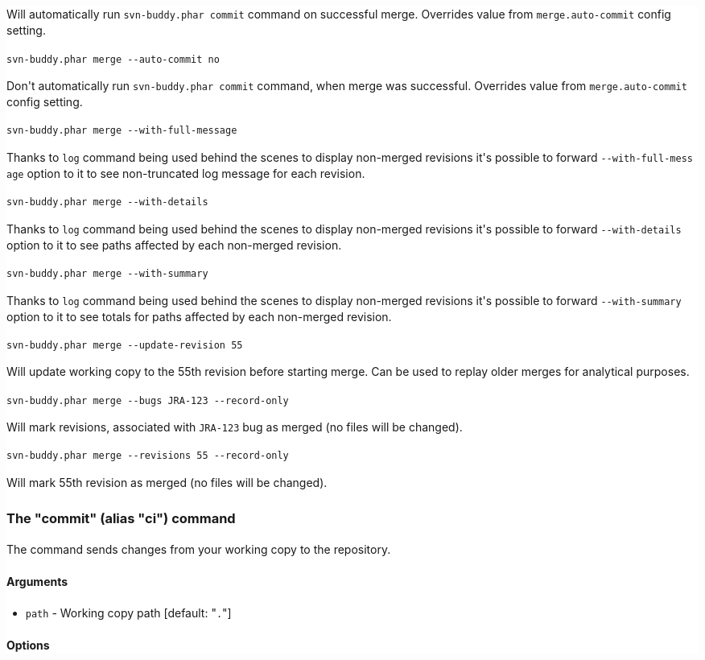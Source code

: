 Will automatically run `svn-buddy.phar commit` command on successful merge. Overrides value from `merge.auto-commit` config setting.

```
svn-buddy.phar merge --auto-commit no
```

Don't automatically run `svn-buddy.phar commit` command, when merge was successful. Overrides value from `merge.auto-commit` config setting.

```
svn-buddy.phar merge --with-full-message
```

Thanks to `log` command being used behind the scenes to display non-merged revisions it's possible to forward `--with-full-message` option to it to see non-truncated log message for each revision.

```
svn-buddy.phar merge --with-details
```

Thanks to `log` command being used behind the scenes to display non-merged revisions it's possible to forward `--with-details` option to it to see paths affected by each non-merged revision.


```
svn-buddy.phar merge --with-summary
```

Thanks to `log` command being used behind the scenes to display non-merged revisions it's possible to forward `--with-summary` option to it to see totals for paths affected by each non-merged revision.

```
svn-buddy.phar merge --update-revision 55
```

Will update working copy to the 55th revision before starting merge. Can be used to replay older merges for analytical purposes.

```
svn-buddy.phar merge --bugs JRA-123 --record-only
```

Will mark revisions, associated with `JRA-123` bug as merged (no files will be changed).

```
svn-buddy.phar merge --revisions 55 --record-only
```

Will mark 55th revision as merged (no files will be changed).

### The "commit" (alias "ci") command

The command sends changes from your working copy to the repository.

#### Arguments

* `path` - Working copy path [default: "`.`"]

#### Options
